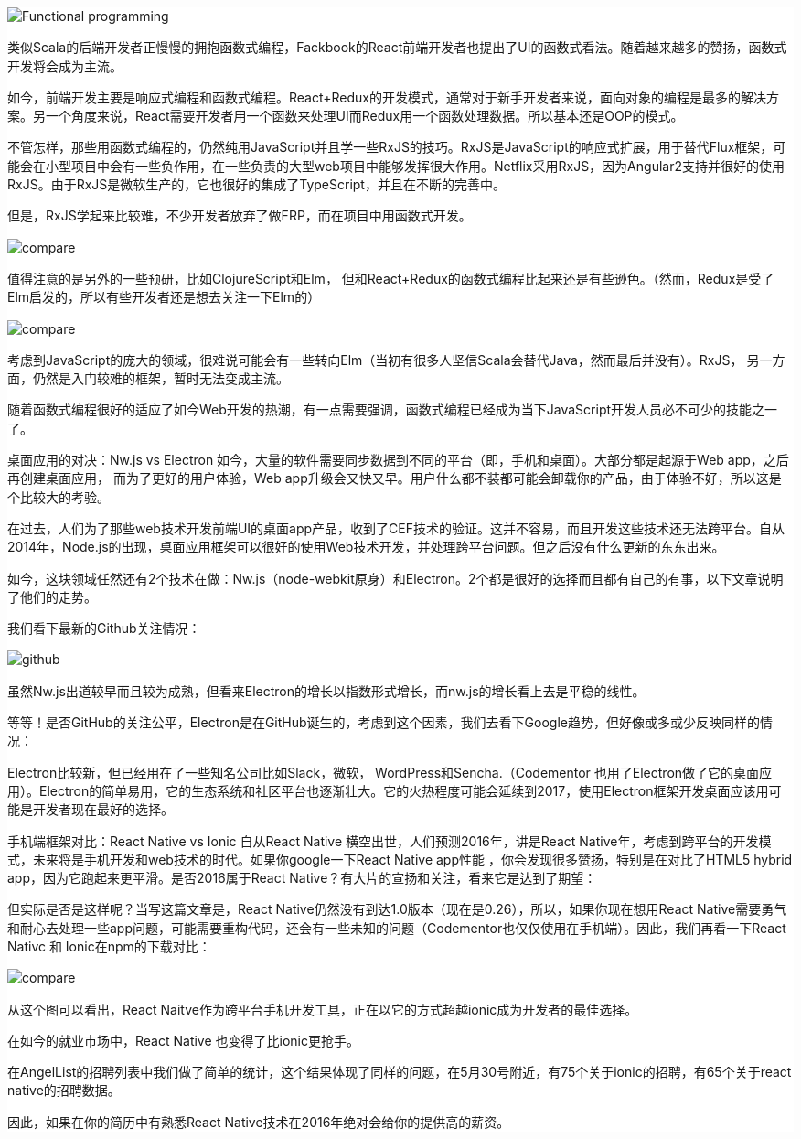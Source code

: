 ![Functional programming](http://i.imgur.com/RywtYaL.jpg)

类似Scala的后端开发者正慢慢的拥抱函数式编程，Fackbook的React前端开发者也提出了UI的函数式看法。随着越来越多的赞扬，函数式开发将会成为主流。

如今，前端开发主要是响应式编程和函数式编程。React+Redux的开发模式，通常对于新手开发者来说，面向对象的编程是最多的解决方案。另一个角度来说，React需要开发者用一个函数来处理UI而Redux用一个函数处理数据。所以基本还是OOP的模式。

不管怎样，那些用函数式编程的，仍然纯用JavaScript并且学一些RxJS的技巧。RxJS是JavaScript的响应式扩展，用于替代Flux框架，可能会在小型项目中会有一些负作用，在一些负责的大型web项目中能够发挥很大作用。Netflix采用RxJS，因为Angular2支持并很好的使用RxJS。由于RxJS是微软生产的，它也很好的集成了TypeScript，并且在不断的完善中。

但是，RxJS学起来比较难，不少开发者放弃了做FRP，而在项目中用函数式开发。

![compare](http://i.imgur.com/1wi7abQ.jpg)

值得注意的是另外的一些预研，比如ClojureScript和Elm， 但和React+Redux的函数式编程比起来还是有些逊色。（然而，Redux是受了Elm启发的，所以有些开发者还是想去关注一下Elm的）

![compare](http://i.imgur.com/nQqRwDo.jpg)

考虑到JavaScript的庞大的领域，很难说可能会有一些转向Elm（当初有很多人坚信Scala会替代Java，然而最后并没有）。RxJS， 另一方面，仍然是入门较难的框架，暂时无法变成主流。

随着函数式编程很好的适应了如今Web开发的热潮，有一点需要强调，函数式编程已经成为当下JavaScript开发人员必不可少的技能之一了。

桌面应用的对决：Nw.js vs Electron
如今，大量的软件需要同步数据到不同的平台（即，手机和桌面）。大部分都是起源于Web app，之后再创建桌面应用， 而为了更好的用户体验，Web app升级会又快又早。用户什么都不装都可能会卸载你的产品，由于体验不好，所以这是个比较大的考验。

在过去，人们为了那些web技术开发前端UI的桌面app产品，收到了CEF技术的验证。这并不容易，而且开发这些技术还无法跨平台。自从2014年，Node.js的出现，桌面应用框架可以很好的使用Web技术开发，并处理跨平台问题。但之后没有什么更新的东东出来。

如今，这块领域任然还有2个技术在做：Nw.js（node-webkit原身）和Electron。2个都是很好的选择而且都有自己的有事，以下文章说明了他们的走势。

我们看下最新的Github关注情况：

![github](http://i.imgur.com/SUzQ6iV.jpg)

虽然Nw.js出道较早而且较为成熟，但看来Electron的增长以指数形式增长，而nw.js的增长看上去是平稳的线性。

等等！是否GitHub的关注公平，Electron是在GitHub诞生的，考虑到这个因素，我们去看下Google趋势，但好像或多或少反映同样的情况：

Electron比较新，但已经用在了一些知名公司比如Slack，微软， WordPress和Sencha.（Codementor 也用了Electron做了它的桌面应用）。Electron的简单易用，它的生态系统和社区平台也逐渐壮大。它的火热程度可能会延续到2017，使用Electron框架开发桌面应该用可能是开发者现在最好的选择。

手机端框架对比：React Native vs Ionic
自从React Native 横空出世，人们预测2016年，讲是React Native年，考虑到跨平台的开发模式，未来将是手机开发和web技术的时代。如果你google一下React Native app性能 ，你会发现很多赞扬，特别是在对比了HTML5 hybrid app，因为它跑起来更平滑。是否2016属于React Native？有大片的宣扬和关注，看来它是达到了期望：

但实际是否是这样呢？当写这篇文章是，React Native仍然没有到达1.0版本（现在是0.26），所以，如果你现在想用React Native需要勇气和耐心去处理一些app问题，可能需要重构代码，还会有一些未知的问题（Codementor也仅仅使用在手机端）。因此，我们再看一下React Nativc 和 Ionic在npm的下载对比：

![compare](http://i.imgur.com/dpjPiSa.jpg)

从这个图可以看出，React Naitve作为跨平台手机开发工具，正在以它的方式超越ionic成为开发者的最佳选择。

在如今的就业市场中，React Native 也变得了比ionic更抢手。

在AngelList的招聘列表中我们做了简单的统计，这个结果体现了同样的问题，在5月30号附近，有75个关于ionic的招聘，有65个关于react native的招聘数据。

因此，如果在你的简历中有熟悉React Native技术在2016年绝对会给你的提供高的薪资。
